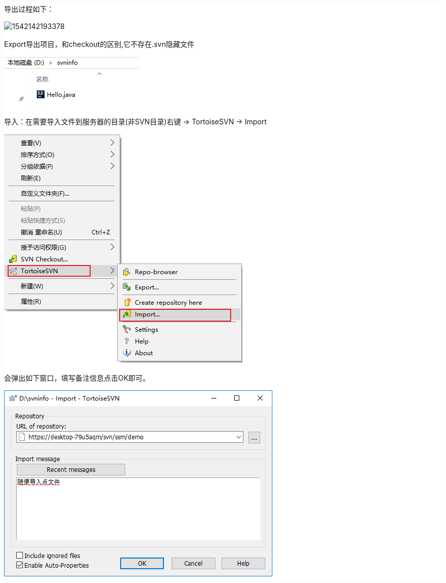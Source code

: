 导出过程如下：

![1542142193378](D:\documents\SSM练习\第1天\讲义\img\1542142193378.png)

Export导出项目，和checkout的区别,它不存在.svn隐藏文件

![1542142371998](img\1542142371998.png)

导入：在需要导入文件到服务器的目录(非SVN目录)右键 -> TortoiseSVN -> Import

![1542142573346](img\1542142573346.png)

会弹出如下窗口，填写备注信息点击OK即可。

![1542142541037](img\1542142541037.png)
